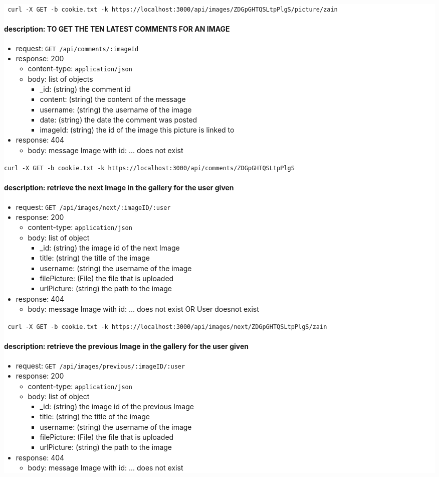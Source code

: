 
```
 curl -X GET -b cookie.txt -k https://localhost:3000/api/images/ZDGpGHTQSLtpPlgS/picture/zain
```


#### description: TO GET THE TEN LATEST COMMENTS FOR AN IMAGE
- request: `GET /api/comments/:imageId`   
- response: 200
    - content-type: `application/json`
    - body: list of objects
      - _id: (string) the comment id
      - content: (string) the content of the message
      - username: (string) the username of the image
      - date: (string) the date the comment was posted
      - imageId: (string) the id of the image this picture is linked to
- response: 404
    - body: message Image with id: ... does not exist

```
curl -X GET -b cookie.txt -k https://localhost:3000/api/comments/ZDGpGHTQSLtpPlgS
```


#### description: retrieve the next Image in the gallery for the user given
- request: `GET /api/images/next/:imageID/:user`   
- response: 200
    - content-type: `application/json`
    - body: list of object
      - _id: (string) the image id of the next Image
      - title: (string) the title of the image
      - username: (string) the username of the image
      - filePicture: (File) the file that is uploaded
      - urlPicture: (string) the path to the image
- response: 404
    - body: message Image with id: ... does not exist OR User doesnot exist

```
 curl -X GET -b cookie.txt -k https://localhost:3000/api/images/next/ZDGpGHTQSLtpPlgS/zain
 ```

#### description: retrieve the previous Image in the gallery for the user given
- request: `GET /api/images/previous/:imageID/:user`   
- response: 200
   - content-type: `application/json`
   - body: list of object
     - _id: (string) the image id of the previous Image
     - title: (string) the title of the image
     - username: (string) the username of the image
     - filePicture: (File) the file that is uploaded
     - urlPicture: (string) the path to the image
- response: 404
   - body: message Image with id: ... does not exist
